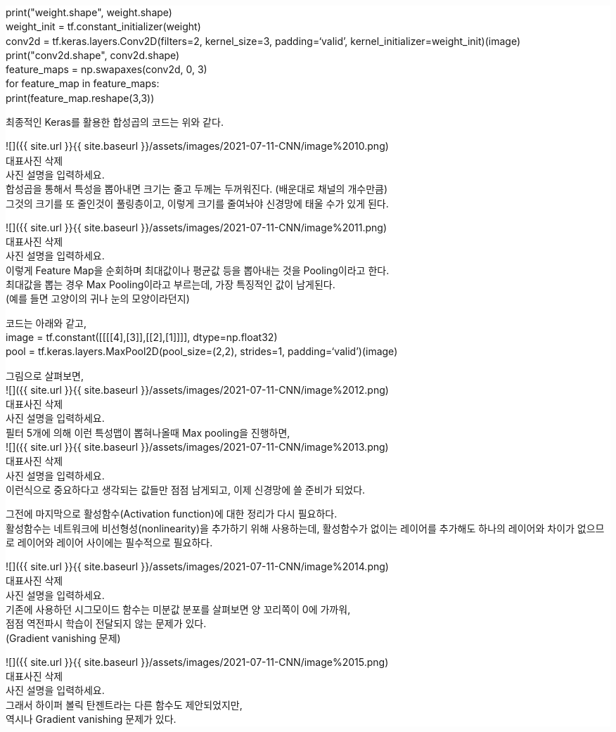 print("weight.shape", weight.shape)  
weight_init = tf.constant_initializer(weight)  
conv2d = tf.keras.layers.Conv2D(filters=2, kernel_size=3, padding=‘valid’, kernel_initializer=weight_init)(image)  
print("conv2d.shape", conv2d.shape)  
feature_maps = np.swapaxes(conv2d, 0, 3)  
for feature_map in feature_maps:  
    print(feature_map.reshape(3,3))  
  
최종적인 Keras를 활용한 합성곱의 코드는 위와 같다.  
  
![]({{ site.url }}{{ site.baseurl }}/assets/images/2021-07-11-CNN/image%2010.png)  
대표사진 삭제  
사진 설명을 입력하세요.  
합성곱을 통해서 특성을 뽑아내면 크기는 줄고 두께는 두꺼워진다. (배운대로 채널의 개수만큼)  
그것의 크기를 또 줄인것이 풀링층이고, 이렇게 크기를 줄여놔야 신경망에 태울 수가 있게 된다.  
  
![]({{ site.url }}{{ site.baseurl }}/assets/images/2021-07-11-CNN/image%2011.png)  
대표사진 삭제  
사진 설명을 입력하세요.  
이렇게 Feature Map을 순회하며 최대값이나 평균값 등을 뽑아내는 것을 Pooling이라고 한다.  
최대값을 뽑는 경우 Max Pooling이라고 부르는데, 가장 특징적인 값이 남게된다.  
(예를 들면 고양이의 귀나 눈의 모양이라던지)  
  
코드는 아래와 같고,  
image = tf.constant([[[[4],[3]],[[2],[1]]]], dtype=np.float32)  
pool = tf.keras.layers.MaxPool2D(pool_size=(2,2), strides=1, padding=‘valid’)(image)  
  
  
그림으로 살펴보면,  
![]({{ site.url }}{{ site.baseurl }}/assets/images/2021-07-11-CNN/image%2012.png)  
대표사진 삭제  
사진 설명을 입력하세요.  
필터 5개에 의해 이런 특성맵이 뽑혀나올때 Max pooling을 진행하면,  
![]({{ site.url }}{{ site.baseurl }}/assets/images/2021-07-11-CNN/image%2013.png)  
대표사진 삭제  
사진 설명을 입력하세요.  
이런식으로 중요하다고 생각되는 값들만 점점 남게되고, 이제 신경망에 쓸 준비가 되었다.  
  
그전에 마지막으로 활성함수(Activation function)에 대한 정리가 다시 필요하다.  
활성함수는 네트워크에 비선형성(nonlinearity)을 추가하기 위해 사용하는데, 활성함수가 없이는 레이어를 추가해도 하나의 레이어와 차이가 없으므로 레이어와 레이어 사이에는 필수적으로 필요하다.  
  
![]({{ site.url }}{{ site.baseurl }}/assets/images/2021-07-11-CNN/image%2014.png)  
대표사진 삭제  
사진 설명을 입력하세요.  
기존에 사용하던 시그모이드 함수는 미분값 분포를 살펴보면 양 꼬리쪽이 0에 가까워,  
점점 역전파시 학습이 전달되지 않는 문제가 있다.  
(Gradient vanishing 문제)  
  
![]({{ site.url }}{{ site.baseurl }}/assets/images/2021-07-11-CNN/image%2015.png)  
대표사진 삭제  
사진 설명을 입력하세요.  
그래서 하이퍼 볼릭 탄젠트라는 다른 함수도 제안되었지만,  
역시나 Gradient vanishing 문제가 있다.  
  